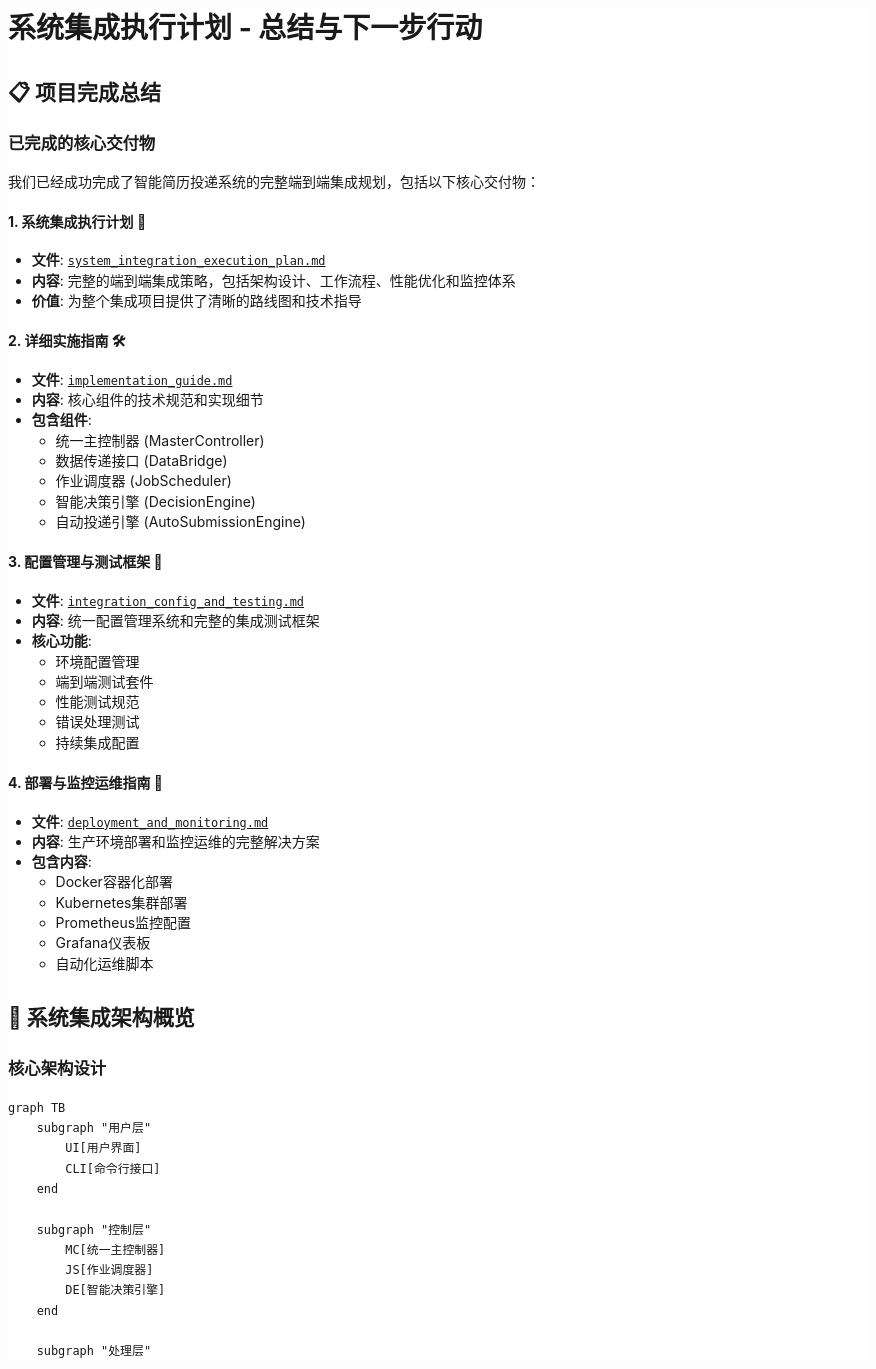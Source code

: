 # 系统集成执行计划 - 总结与下一步行动

## 📋 项目完成总结

### 已完成的核心交付物

我们已经成功完成了智能简历投递系统的完整端到端集成规划，包括以下核心交付物：

#### 1. 系统集成执行计划 📄
- **文件**: [`system_integration_execution_plan.md`](system_integration_execution_plan.md)
- **内容**: 完整的端到端集成策略，包括架构设计、工作流程、性能优化和监控体系
- **价值**: 为整个集成项目提供了清晰的路线图和技术指导

#### 2. 详细实施指南 🛠️
- **文件**: [`implementation_guide.md`](implementation_guide.md)
- **内容**: 核心组件的技术规范和实现细节
- **包含组件**:
  - 统一主控制器 (MasterController)
  - 数据传递接口 (DataBridge)
  - 作业调度器 (JobScheduler)
  - 智能决策引擎 (DecisionEngine)
  - 自动投递引擎 (AutoSubmissionEngine)

#### 3. 配置管理与测试框架 🧪
- **文件**: [`integration_config_and_testing.md`](integration_config_and_testing.md)
- **内容**: 统一配置管理系统和完整的集成测试框架
- **核心功能**:
  - 环境配置管理
  - 端到端测试套件
  - 性能测试规范
  - 错误处理测试
  - 持续集成配置

#### 4. 部署与监控运维指南 🚀
- **文件**: [`deployment_and_monitoring.md`](deployment_and_monitoring.md)
- **内容**: 生产环境部署和监控运维的完整解决方案
- **包含内容**:
  - Docker容器化部署
  - Kubernetes集群部署
  - Prometheus监控配置
  - Grafana仪表板
  - 自动化运维脚本

## 🎯 系统集成架构概览

### 核心架构设计

```mermaid
graph TB
    subgraph "用户层"
        UI[用户界面]
        CLI[命令行接口]
    end
    
    subgraph "控制层"
        MC[统一主控制器]
        JS[作业调度器]
        DE[智能决策引擎]
    end
    
    subgraph "处理层"
```